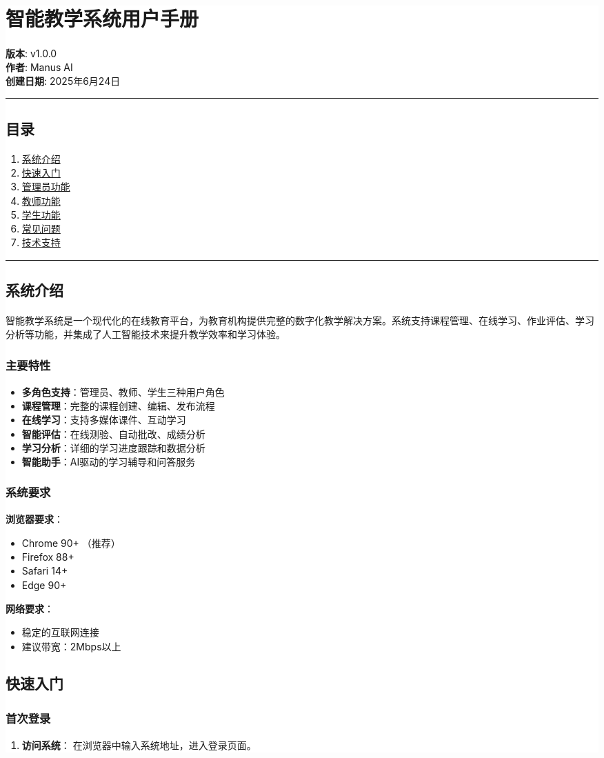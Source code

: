 # 智能教学系统用户手册

**版本**: v1.0.0  
**作者**: Manus AI  
**创建日期**: 2025年6月24日

---

## 目录

1. [系统介绍](#系统介绍)
2. [快速入门](#快速入门)
3. [管理员功能](#管理员功能)
4. [教师功能](#教师功能)
5. [学生功能](#学生功能)
6. [常见问题](#常见问题)
7. [技术支持](#技术支持)

---

## 系统介绍

智能教学系统是一个现代化的在线教育平台，为教育机构提供完整的数字化教学解决方案。系统支持课程管理、在线学习、作业评估、学习分析等功能，并集成了人工智能技术来提升教学效率和学习体验。

### 主要特性

- **多角色支持**：管理员、教师、学生三种用户角色
- **课程管理**：完整的课程创建、编辑、发布流程
- **在线学习**：支持多媒体课件、互动学习
- **智能评估**：在线测验、自动批改、成绩分析
- **学习分析**：详细的学习进度跟踪和数据分析
- **智能助手**：AI驱动的学习辅导和问答服务

### 系统要求

**浏览器要求**：
- Chrome 90+ （推荐）
- Firefox 88+
- Safari 14+
- Edge 90+

**网络要求**：
- 稳定的互联网连接
- 建议带宽：2Mbps以上

## 快速入门

### 首次登录

1. **访问系统**：
   在浏览器中输入系统地址，进入登录页面。
